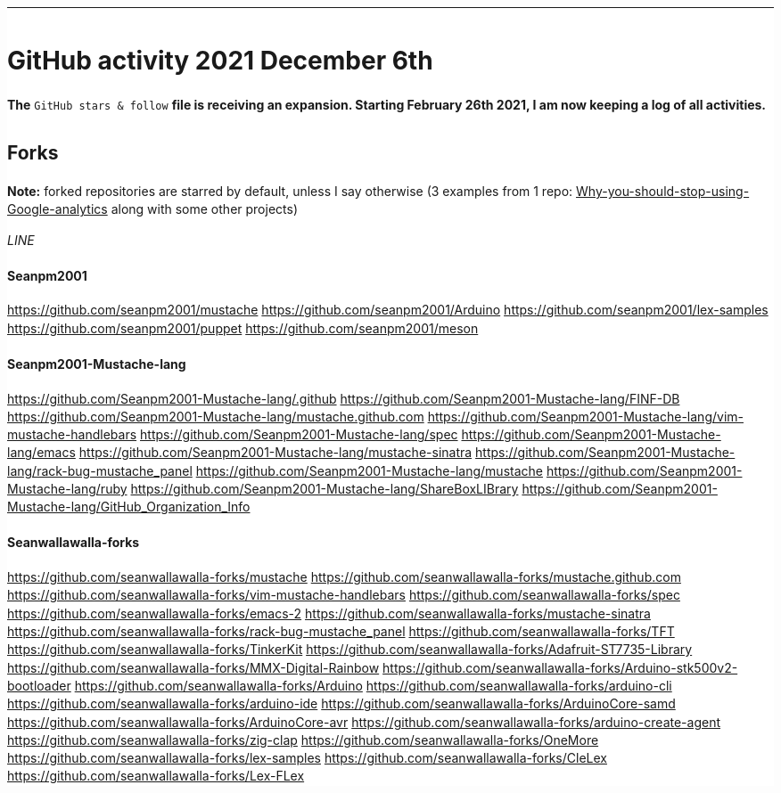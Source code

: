 
***



# GitHub activity 2021 December 6th

**The** `GitHub stars & follow` **file is receiving an expansion. Starting February 26th 2021, I am now keeping a log of all activities.**

## Forks

**Note:** forked repositories are starred by default, unless I say otherwise (3 examples from 1 repo: [Why-you-should-stop-using-Google-analytics](https://github.com/seanpm2001/Why-you-should-stop-using-Google-analytics) along with some other projects)

*LINE*

#### Seanpm2001

https://github.com/seanpm2001/mustache
https://github.com/seanpm2001/Arduino
https://github.com/seanpm2001/lex-samples
https://github.com/seanpm2001/puppet
https://github.com/seanpm2001/meson

#### Seanpm2001-Mustache-lang

https://github.com/Seanpm2001-Mustache-lang/.github
https://github.com/Seanpm2001-Mustache-lang/FINF-DB
https://github.com/Seanpm2001-Mustache-lang/mustache.github.com
https://github.com/Seanpm2001-Mustache-lang/vim-mustache-handlebars
https://github.com/Seanpm2001-Mustache-lang/spec
https://github.com/Seanpm2001-Mustache-lang/emacs
https://github.com/Seanpm2001-Mustache-lang/mustache-sinatra
https://github.com/Seanpm2001-Mustache-lang/rack-bug-mustache_panel
https://github.com/Seanpm2001-Mustache-lang/mustache
https://github.com/Seanpm2001-Mustache-lang/ruby
https://github.com/Seanpm2001-Mustache-lang/ShareBoxLIBrary
https://github.com/Seanpm2001-Mustache-lang/GitHub_Organization_Info

#### Seanwallawalla-forks

https://github.com/seanwallawalla-forks/mustache
https://github.com/seanwallawalla-forks/mustache.github.com
https://github.com/seanwallawalla-forks/vim-mustache-handlebars
https://github.com/seanwallawalla-forks/spec
https://github.com/seanwallawalla-forks/emacs-2
https://github.com/seanwallawalla-forks/mustache-sinatra
https://github.com/seanwallawalla-forks/rack-bug-mustache_panel
https://github.com/seanwallawalla-forks/TFT
https://github.com/seanwallawalla-forks/TinkerKit
https://github.com/seanwallawalla-forks/Adafruit-ST7735-Library
https://github.com/seanwallawalla-forks/MMX-Digital-Rainbow
https://github.com/seanwallawalla-forks/Arduino-stk500v2-bootloader
https://github.com/seanwallawalla-forks/Arduino
https://github.com/seanwallawalla-forks/arduino-cli
https://github.com/seanwallawalla-forks/arduino-ide
https://github.com/seanwallawalla-forks/ArduinoCore-samd
https://github.com/seanwallawalla-forks/ArduinoCore-avr
https://github.com/seanwallawalla-forks/arduino-create-agent
https://github.com/seanwallawalla-forks/zig-clap
https://github.com/seanwallawalla-forks/OneMore
https://github.com/seanwallawalla-forks/lex-samples
https://github.com/seanwallawalla-forks/CleLex
https://github.com/seanwallawalla-forks/Lex-FLex